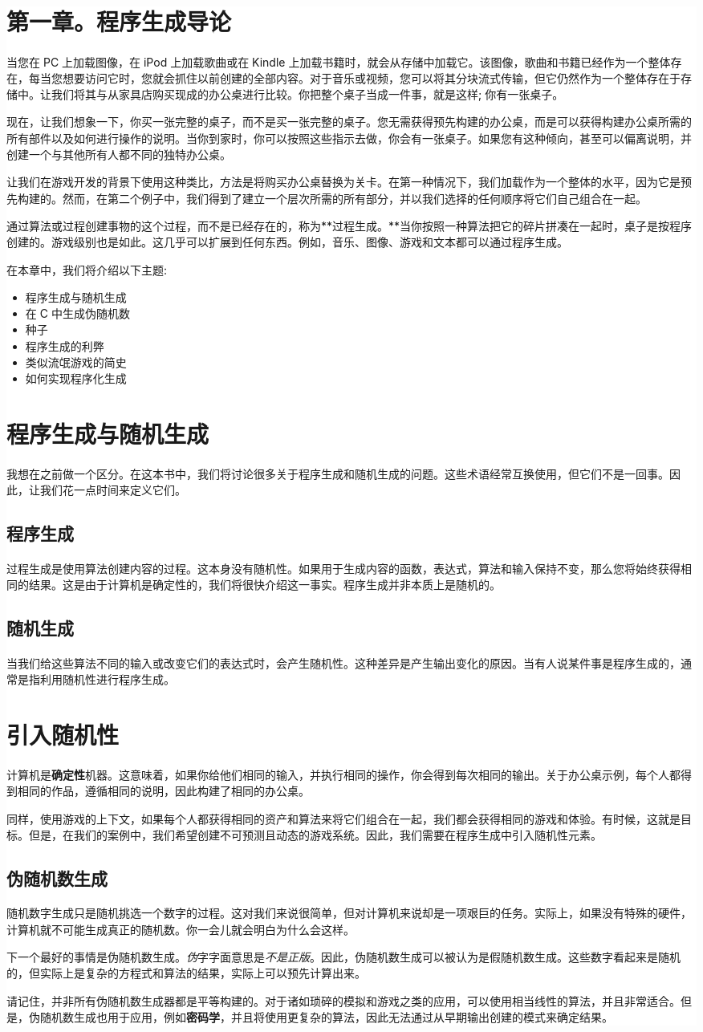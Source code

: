 # 第一章。程序生成导论

当您在 PC 上加载图像，在 iPod 上加载歌曲或在 Kindle 上加载书籍时，就会从存储中加载它。该图像，歌曲和书籍已经作为一个整体存在，每当您想要访问它时，您就会抓住以前创建的全部内容。对于音乐或视频，您可以将其分块流式传输，但它仍然作为一个整体存在于存储中。让我们将其与从家具店购买现成的办公桌进行比较。你把整个桌子当成一件事，就是这样; 你有一张桌子。

现在，让我们想象一下，你买一张完整的桌子，而不是买一张完整的桌子。您无需获得预先构建的办公桌，而是可以获得构建办公桌所需的所有部件以及如何进行操作的说明。当你到家时，你可以按照这些指示去做，你会有一张桌子。如果您有这种倾向，甚至可以偏离说明，并创建一个与其他所有人都不同的独特办公桌。

让我们在游戏开发的背景下使用这种类比，方法是将购买办公桌替换为关卡。在第一种情况下，我们加载作为一个整体的水平，因为它是预先构建的。然而，在第二个例子中，我们得到了建立一个层次所需的所有部分，并以我们选择的任何顺序将它们自己组合在一起。

通过算法或过程创建事物的这个过程，而不是已经存在的，称为**过程生成。**当你按照一种算法把它的碎片拼凑在一起时，桌子是按程序创建的。游戏级别也是如此。这几乎可以扩展到任何东西。例如，音乐、图像、游戏和文本都可以通过程序生成。

在本章中，我们将介绍以下主题:

*   程序生成与随机生成
*   在 C 中生成伪随机数
*   种子
*   程序生成的利弊
*   类似流氓游戏的简史
*   如何实现程序化生成

# 程序生成与随机生成

我想在之前做一个区分。在这本书中，我们将讨论很多关于程序生成和随机生成的问题。这些术语经常互换使用，但它们不是一回事。因此，让我们花一点时间来定义它们。

## 程序生成

过程生成是使用算法创建内容的过程。这本身没有随机性。如果用于生成内容的函数，表达式，算法和输入保持不变，那么您将始终获得相同的结果。这是由于计算机是确定性的，我们将很快介绍这一事实。程序生成并非本质上是随机的。

## 随机生成

当我们给这些算法不同的输入或改变它们的表达式时，会产生随机性。这种差异是产生输出变化的原因。当有人说某件事是程序生成的，通常是指利用随机性进行程序生成。

# 引入随机性

计算机是**确定性**机器。这意味着，如果你给他们相同的输入，并执行相同的操作，你会得到每次相同的输出。关于办公桌示例，每个人都得到相同的作品，遵循相同的说明，因此构建了相同的办公桌。

同样，使用游戏的上下文，如果每个人都获得相同的资产和算法来将它们组合在一起，我们都会获得相同的游戏和体验。有时候，这就是目标。但是，在我们的案例中，我们希望创建不可预测且动态的游戏系统。因此，我们需要在程序生成中引入随机性元素。

## 伪随机数生成

随机数字生成只是随机挑选一个数字的过程。这对我们来说很简单，但对计算机来说却是一项艰巨的任务。实际上，如果没有特殊的硬件，计算机就不可能生成真正的随机数。你一会儿就会明白为什么会这样。

下一个最好的事情是伪随机数生成。*伪*字字面意思是*不是正版*。因此，伪随机数生成可以被认为是假随机数生成。这些数字看起来是随机的，但实际上是复杂的方程式和算法的结果，实际上可以预先计算出来。

请记住，并非所有伪随机数生成器都是平等构建的。对于诸如琐碎的模拟和游戏之类的应用，可以使用相当线性的算法，并且非常适合。但是，伪随机数生成也用于应用，例如**密码学**，并且将使用更复杂的算法，因此无法通过从早期输出创建的模式来确定结果。
